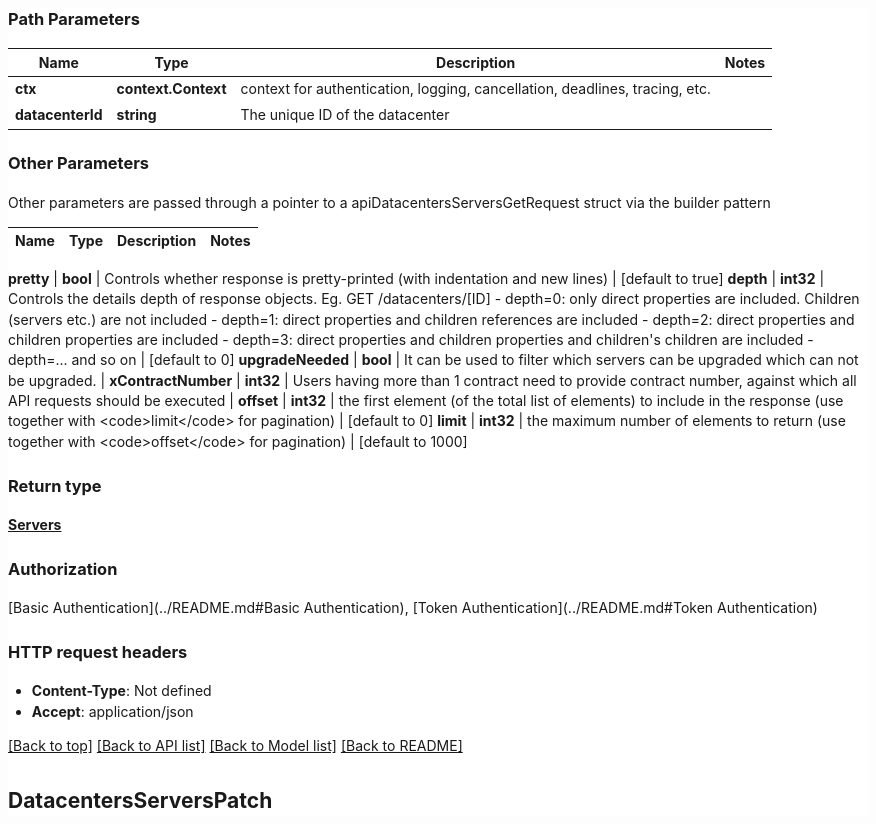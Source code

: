 ### Path Parameters


Name | Type | Description  | Notes
------------- | ------------- | ------------- | -------------
**ctx** | **context.Context** | context for authentication, logging, cancellation, deadlines, tracing, etc.
**datacenterId** | **string** | The unique ID of the datacenter | 

### Other Parameters

Other parameters are passed through a pointer to a apiDatacentersServersGetRequest struct via the builder pattern


Name | Type | Description  | Notes
------------- | ------------- | ------------- | -------------

 **pretty** | **bool** | Controls whether response is pretty-printed (with indentation and new lines) | [default to true]
 **depth** | **int32** | Controls the details depth of response objects.  Eg. GET /datacenters/[ID]  - depth&#x3D;0: only direct properties are included. Children (servers etc.) are not included  - depth&#x3D;1: direct properties and children references are included  - depth&#x3D;2: direct properties and children properties are included  - depth&#x3D;3: direct properties and children properties and children&#39;s children are included  - depth&#x3D;... and so on | [default to 0]
 **upgradeNeeded** | **bool** | It can be used to filter which servers can be upgraded which can not be upgraded. | 
 **xContractNumber** | **int32** | Users having more than 1 contract need to provide contract number, against which all API requests should be executed | 
 **offset** | **int32** | the first element (of the total list of elements) to include in the response (use together with &lt;code&gt;limit&lt;/code&gt; for pagination) | [default to 0]
 **limit** | **int32** | the maximum number of elements to return (use together with &lt;code&gt;offset&lt;/code&gt; for pagination) | [default to 1000]

### Return type

[**Servers**](Servers.md)

### Authorization

[Basic Authentication](../README.md#Basic Authentication), [Token Authentication](../README.md#Token Authentication)

### HTTP request headers

- **Content-Type**: Not defined
- **Accept**: application/json

[[Back to top]](#) [[Back to API list]](../README.md#documentation-for-api-endpoints)
[[Back to Model list]](../README.md#documentation-for-models)
[[Back to README]](../README.md)


## DatacentersServersPatch
